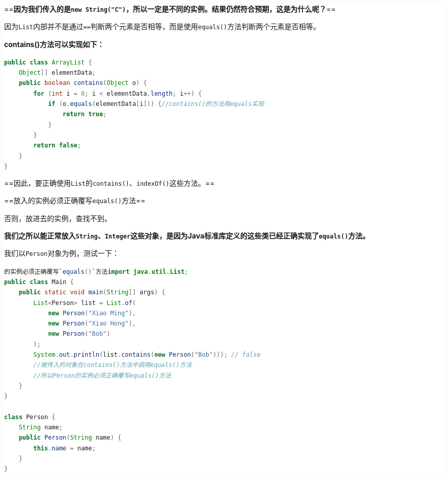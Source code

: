 

==**因为我们传入的是`new String("C")`，所以一定是不同的实例。结果仍然符合预期，这是为什么呢？**==

因为`List`内部并不是通过`==`判断两个元素是否相等，而是使用`equals()`方法判断两个元素是否相等。



**contains()方法可以实现如下：**

```java
public class ArrayList {
    Object[] elementData;
    public boolean contains(Object o) {
        for (int i = 0; i < elementData.length; i++) {
            if (o.equals(elementData[i])) {//contains()的方法用equals实现
                return true;
            }
        }
        return false;
    }
}
```





==因此，要正确使用`List`的`contains()`、`indexOf()`这些方法。==

==放入的实例必须正确覆写`equals()`方法==

否则，放进去的实例，查找不到。

**我们之所以能正常放入`String`、`Integer`这些对象，是因为Java标准库定义的这些类已经正确实现了`equals()`方法。**



我们以`Person`对象为例，测试一下：

```java
的实例必须正确覆写`equals()`方法import java.util.List;
public class Main {
    public static void main(String[] args) {
        List<Person> list = List.of(
            new Person("Xiao Ming"),
            new Person("Xiao Hong"),
            new Person("Bob")
        );
        System.out.println(list.contains(new Person("Bob"))); // false
        //被传入的对象在contains()方法中调用equals()方法
        //所以Person的实例必须正确覆写equals()方法
    }
}

class Person {
    String name;
    public Person(String name) {
        this.name = name;
    }
}
```
